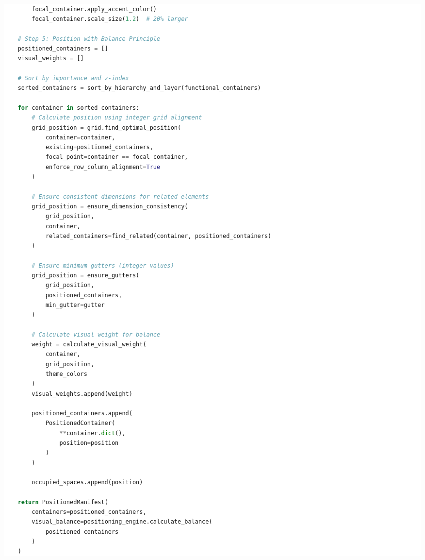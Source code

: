 ```python
        focal_container.apply_accent_color()
        focal_container.scale_size(1.2)  # 20% larger
    
    # Step 5: Position with Balance Principle
    positioned_containers = []
    visual_weights = []
    
    # Sort by importance and z-index
    sorted_containers = sort_by_hierarchy_and_layer(functional_containers)
    
    for container in sorted_containers:
        # Calculate position using integer grid alignment
        grid_position = grid.find_optimal_position(
            container=container,
            existing=positioned_containers,
            focal_point=container == focal_container,
            enforce_row_column_alignment=True
        )
        
        # Ensure consistent dimensions for related elements
        grid_position = ensure_dimension_consistency(
            grid_position,
            container,
            related_containers=find_related(container, positioned_containers)
        )
        
        # Ensure minimum gutters (integer values)
        grid_position = ensure_gutters(
            grid_position,
            positioned_containers,
            min_gutter=gutter
        )
        
        # Calculate visual weight for balance
        weight = calculate_visual_weight(
            container,
            grid_position,
            theme_colors
        )
        visual_weights.append(weight)
        
        positioned_containers.append(
            PositionedContainer(
                **container.dict(),
                position=position
            )
        )
        
        occupied_spaces.append(position)
    
    return PositionedManifest(
        containers=positioned_containers,
        visual_balance=positioning_engine.calculate_balance(
            positioned_containers
        )
    )
```
